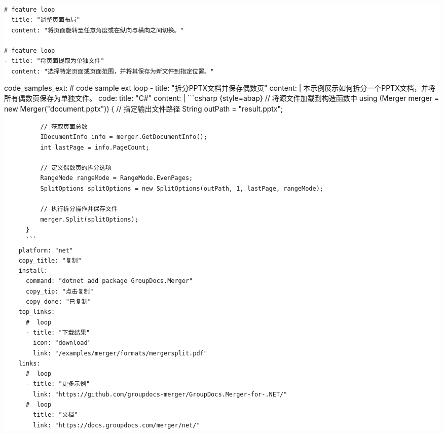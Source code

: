     # feature loop
    - title: "调整页面布局"
      content: "将页面旋转至任意角度或在纵向与横向之间切换。"

    # feature loop
    - title: "将页面提取为单独文件"
      content: "选择特定页面或页面范围，并将其保存为新文件到指定位置。"
      
  code_samples_ext:
    # code sample ext loop
    - title: "拆分PPTX文档并保存偶数页"
      content: |
        本示例展示如何拆分一个PPTX文档，并将所有偶数页保存为单独文件。
      code:
        title: "C#"
        content: |
          ```csharp {style=abap}
          // 将源文件加载到构造函数中
          using (Merger merger = new Merger("document.pptx"))
          {
              // 指定输出文件路径
              String outPath = "result.pptx";

              // 获取页面总数
              IDocumentInfo info = merger.GetDocumentInfo();
              int lastPage = info.PageCount;
          
              // 定义偶数页的拆分选项
              RangeMode rangeMode = RangeMode.EvenPages;
              SplitOptions splitOptions = new SplitOptions(outPath, 1, lastPage, rangeMode);

              // 执行拆分操作并保存文件
              merger.Split(splitOptions);
          }
          ```
        platform: "net"
        copy_title: "复制"
        install:
          command: "dotnet add package GroupDocs.Merger"
          copy_tip: "点击复制"
          copy_done: "已复制"
        top_links:
          #  loop
          - title: "下载结果"
            icon: "download"
            link: "/examples/merger/formats/mergersplit.pdf"
        links:
          #  loop
          - title: "更多示例"
            link: "https://github.com/groupdocs-merger/GroupDocs.Merger-for-.NET/"
          #  loop
          - title: "文档"
            link: "https://docs.groupdocs.com/merger/net/"
            